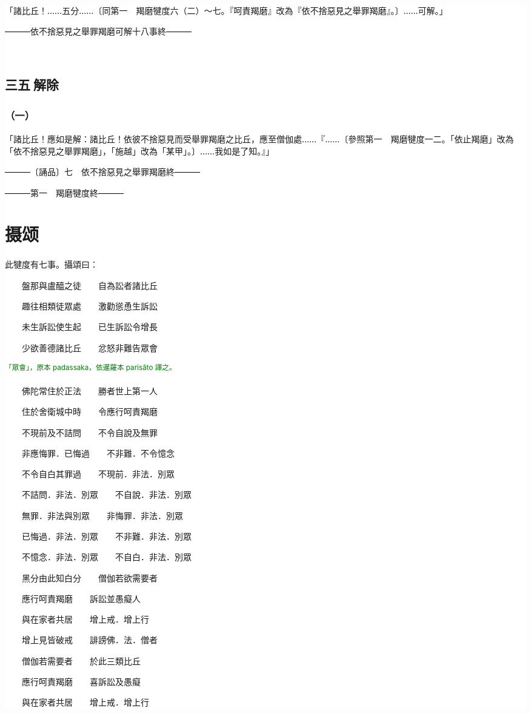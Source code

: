 「諸比丘！……五分……〔同第一　羯磨犍度六（二）～七。『呵責羯磨』改為『依不捨惡見之舉罪羯磨』。〕……可解。」

———依不捨惡見之舉罪羯磨可解十八事終———

<br>

## 三五 解除

### （一）

「諸比丘！應如是解：諸比丘！依彼不捨惡見而受舉罪羯磨之比丘，應至僧伽處……『……〔參照第一　羯磨犍度一二。「依止羯磨」改為「依不捨惡見之舉罪羯磨」，「施越」改為「某甲」。〕……我如是了知。』」

———〔誦品〕七　依不捨惡見之舉罪羯磨終———

———第一　羯磨犍度終———

# 摄颂

此犍度有七事。攝頌曰：

&emsp;&emsp;盤那與盧醯之徒&emsp;&emsp;自為訟者諸比丘

&emsp;&emsp;趣往相類徒眾處&emsp;&emsp;激勸慫恿生訴訟

&emsp;&emsp;未生訴訟使生起&emsp;&emsp;已生訴訟令增長

&emsp;&emsp;少欲善德諸比丘&emsp;&emsp;忿怒非難告眾會

<sup><font color="green">「眾會」，原本 padassaka，依暹羅本 parisāto 譯之。</font></sup>

&emsp;&emsp;佛陀常住於正法&emsp;&emsp;勝者世上第一人

&emsp;&emsp;住於舍衛城中時&emsp;&emsp;令應行呵責羯磨

&emsp;&emsp;不現前及不詰問&emsp;&emsp;不令自說及無罪

&emsp;&emsp;非應悔罪．已悔過&emsp;&emsp;不非難．不令憶念

&emsp;&emsp;不令自白其罪過&emsp;&emsp;不現前．非法．別眾

&emsp;&emsp;不詰問．非法．別眾&emsp;&emsp;不自說．非法．別眾

&emsp;&emsp;無罪．非法與別眾&emsp;&emsp;非悔罪．非法．別眾

&emsp;&emsp;已悔過．非法．別眾&emsp;&emsp;不非難．非法．別眾

&emsp;&emsp;不憶念．非法．別眾&emsp;&emsp;不自白．非法．別眾

&emsp;&emsp;黑分由此知白分&emsp;&emsp;僧伽若欲需要者

&emsp;&emsp;應行呵責羯磨&emsp;&emsp;訴訟並愚癡人

&emsp;&emsp;與在家者共居&emsp;&emsp;增上戒．增上行

&emsp;&emsp;增上見皆破戒&emsp;&emsp;誹謗佛．法．僧者

&emsp;&emsp;僧伽若需要者&emsp;&emsp;於此三類比丘

&emsp;&emsp;應行呵責羯磨&emsp;&emsp;喜訴訟及愚癡

&emsp;&emsp;與在家者共居&emsp;&emsp;增上戒．增上行
